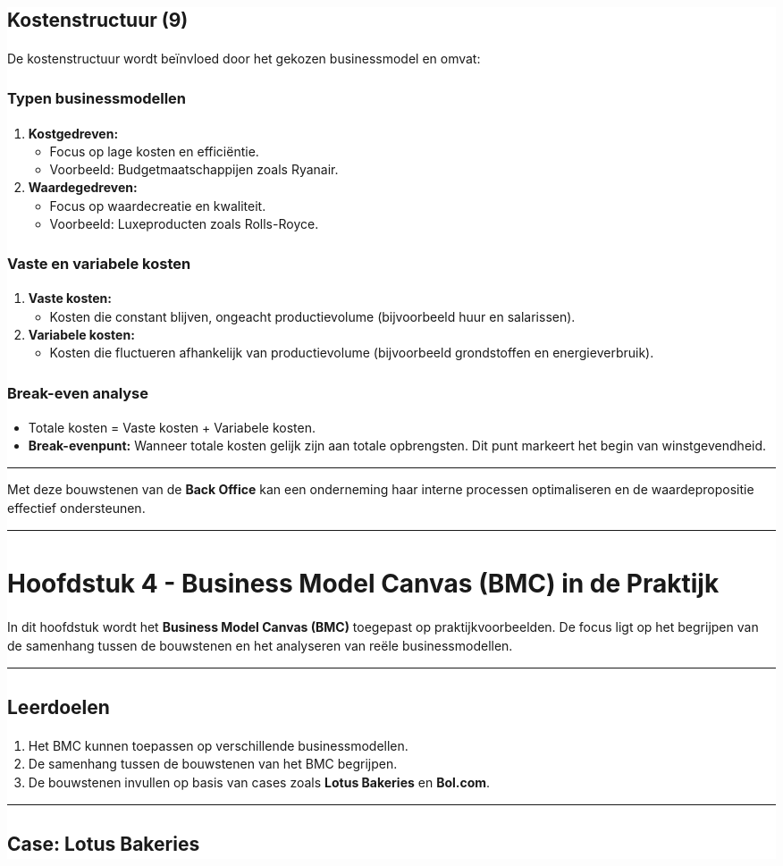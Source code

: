 
## Kostenstructuur (9)

De kostenstructuur wordt beïnvloed door het gekozen businessmodel en omvat:

### Typen businessmodellen
1. **Kostgedreven:**
   - Focus op lage kosten en efficiëntie.
   - Voorbeeld: Budgetmaatschappijen zoals Ryanair.
2. **Waardegedreven:**
   - Focus op waardecreatie en kwaliteit.
   - Voorbeeld: Luxeproducten zoals Rolls-Royce.

### Vaste en variabele kosten
1. **Vaste kosten:**
   - Kosten die constant blijven, ongeacht productievolume (bijvoorbeeld huur en salarissen).
2. **Variabele kosten:**
   - Kosten die fluctueren afhankelijk van productievolume (bijvoorbeeld grondstoffen en energieverbruik).

### Break-even analyse
- Totale kosten = Vaste kosten + Variabele kosten.
- **Break-evenpunt:** Wanneer totale kosten gelijk zijn aan totale opbrengsten. Dit punt markeert het begin van winstgevendheid.

---

Met deze bouwstenen van de **Back Office** kan een onderneming haar interne processen optimaliseren en de waardepropositie effectief ondersteunen.


---

# Hoofdstuk 4 - Business Model Canvas (BMC) in de Praktijk

In dit hoofdstuk wordt het **Business Model Canvas (BMC)** toegepast op praktijkvoorbeelden. De focus ligt op het begrijpen van de samenhang tussen de bouwstenen en het analyseren van reële businessmodellen.

---

## Leerdoelen

1. Het BMC kunnen toepassen op verschillende businessmodellen.
2. De samenhang tussen de bouwstenen van het BMC begrijpen.
3. De bouwstenen invullen op basis van cases zoals **Lotus Bakeries** en **Bol.com**.

---

## Case: Lotus Bakeries

